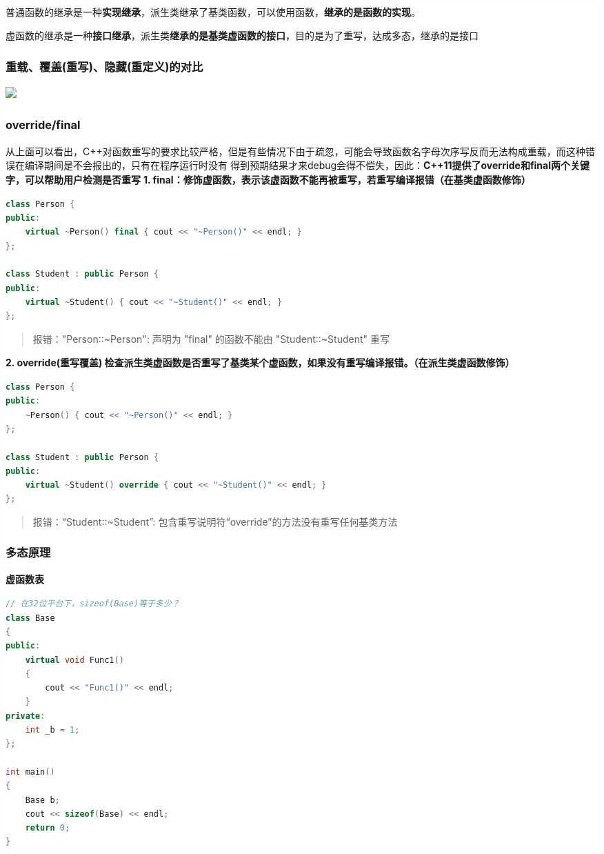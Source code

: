 普通函数的继承是一种**实现继承**，派生类继承了基类函数，可以使用函数，**继承的是函数的实现**。

虚函数的继承是一种**接口继承**，派生类**继承的是基类虚函数的接口**，目的是为了重写，达成多态，继承的是接口

### 重载、覆盖(重写)、隐藏(重定义)的对比

![](E:\markdown\img\重载、覆盖(重写)、隐藏(重定义)的对比.png)

### override/final

从上面可以看出，C++对函数重写的要求比较严格，但是有些情况下由于疏忽，可能会导致函数名字母次序写反而无法构成重载，而这种错误在编译期间是不会报出的，只有在程序运行时没有 得到预期结果才来debug会得不偿失，因此：**C++11提供了override和final两个关键字，可以帮助用户检测是否重写**
**1. final：修饰虚函数，表示该虚函数不能再被重写，若重写编译报错（在基类虚函数修饰）**

```cc
class Person {
public:
	virtual ~Person() final { cout << "~Person()" << endl; }
};
 
class Student : public Person {
public:
	virtual ~Student() { cout << "~Student()" << endl; }
};
```

> 报错："Person::~Person": 声明为 "final" 的函数不能由 "Student::~Student" 重写

**2. override(重写覆盖) 检查派生类虚函数是否重写了基类某个虚函数，如果没有重写编译报错。（在派生类虚函数修饰）**

```cc
class Person {
public:
	~Person() { cout << "~Person()" << endl; }
};
 
class Student : public Person {
public:
	virtual ~Student() override { cout << "~Student()" << endl; }
};
```

> 报错：“Student::~Student”: 包含重写说明符“override”的方法没有重写任何基类方法

### 多态原理

**虚函数表**

```cc
// 在32位平台下，sizeof(Base)等于多少？
class Base
{
public:
	virtual void Func1()
	{
		cout << "Func1()" << endl;
	}
private:
	int _b = 1;
};
 
int main()
{
	Base b;
	cout << sizeof(Base) << endl;
	return 0;
}
```